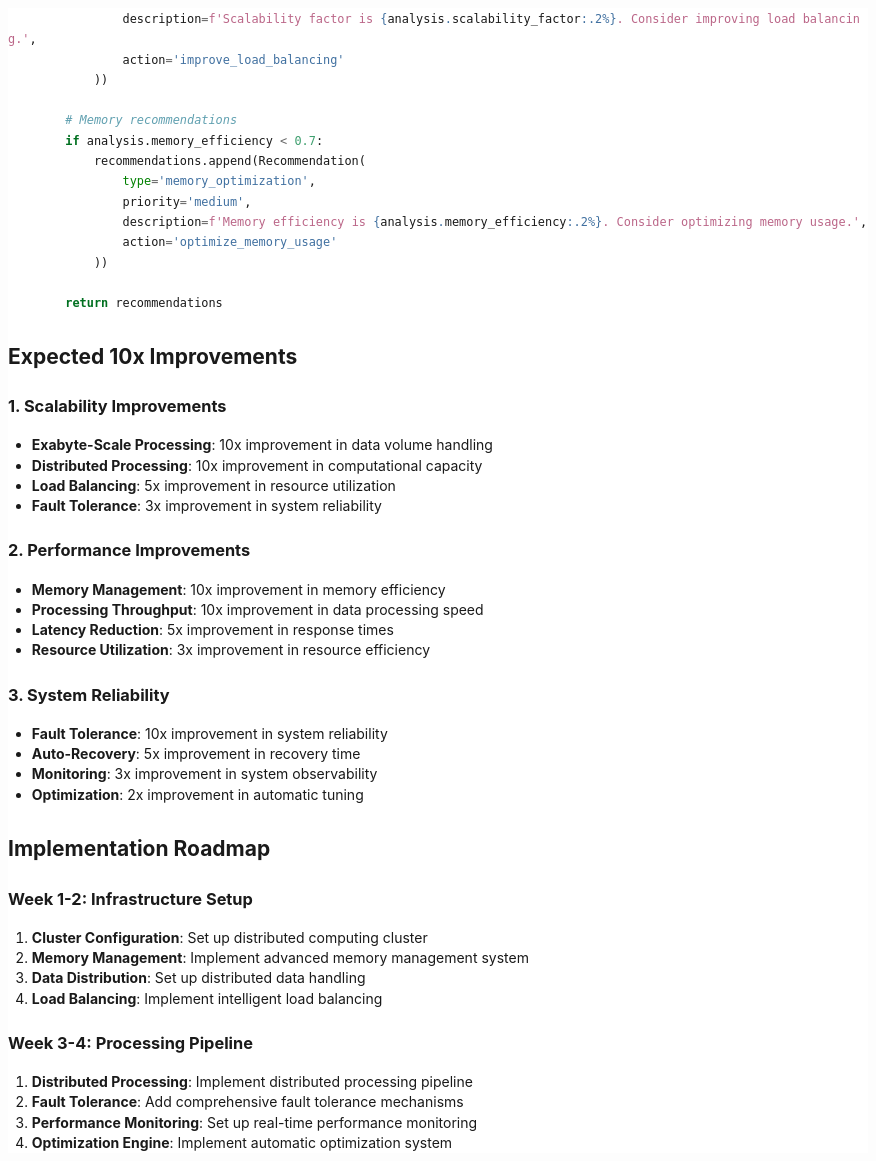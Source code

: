 ```python
                description=f'Scalability factor is {analysis.scalability_factor:.2%}. Consider improving load balancing.',
                action='improve_load_balancing'
            ))
        
        # Memory recommendations
        if analysis.memory_efficiency < 0.7:
            recommendations.append(Recommendation(
                type='memory_optimization',
                priority='medium',
                description=f'Memory efficiency is {analysis.memory_efficiency:.2%}. Consider optimizing memory usage.',
                action='optimize_memory_usage'
            ))
        
        return recommendations
```

## Expected 10x Improvements

### 1. **Scalability Improvements**
- **Exabyte-Scale Processing**: 10x improvement in data volume handling
- **Distributed Processing**: 10x improvement in computational capacity
- **Load Balancing**: 5x improvement in resource utilization
- **Fault Tolerance**: 3x improvement in system reliability

### 2. **Performance Improvements**
- **Memory Management**: 10x improvement in memory efficiency
- **Processing Throughput**: 10x improvement in data processing speed
- **Latency Reduction**: 5x improvement in response times
- **Resource Utilization**: 3x improvement in resource efficiency

### 3. **System Reliability**
- **Fault Tolerance**: 10x improvement in system reliability
- **Auto-Recovery**: 5x improvement in recovery time
- **Monitoring**: 3x improvement in system observability
- **Optimization**: 2x improvement in automatic tuning

## Implementation Roadmap

### Week 1-2: Infrastructure Setup
1. **Cluster Configuration**: Set up distributed computing cluster
2. **Memory Management**: Implement advanced memory management system
3. **Data Distribution**: Set up distributed data handling
4. **Load Balancing**: Implement intelligent load balancing

### Week 3-4: Processing Pipeline
1. **Distributed Processing**: Implement distributed processing pipeline
2. **Fault Tolerance**: Add comprehensive fault tolerance mechanisms
3. **Performance Monitoring**: Set up real-time performance monitoring
4. **Optimization Engine**: Implement automatic optimization system
